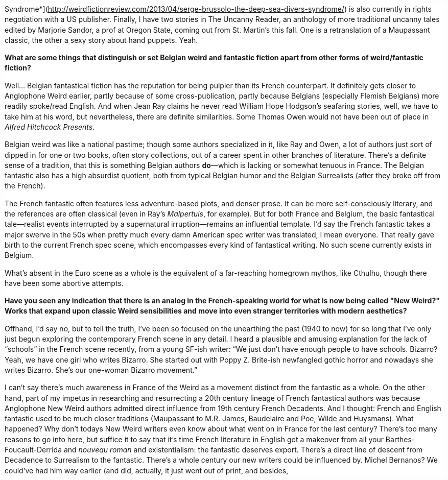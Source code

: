 Syndrome*](http://weirdfictionreview.com/2013/04/serge-brussolo-the-deep-sea-divers-syndrome/)
is also currently in rights negotiation with a US publisher. Finally, I have
two stories in The Uncanny Reader, an anthology of more traditional uncanny
tales edited by Marjorie Sandor, a prof at Oregon State, coming out from St.
Martin’s this fall. One is a retranslation of a Maupassant classic, the other a
sexy story about hand puppets. Yeah.

**What are some things that distinguish or set Belgian weird and fantastic
fiction apart from other forms of weird/fantastic fiction?**

Well… Belgian fantastical fiction has the reputation for being pulpier than its
French counterpart. It definitely gets closer to Anglophone Weird earlier,
partly because of some cross-publication, partly because Belgians (especially
Flemish Belgians) more readily spoke/read English. And when Jean Ray claims he
never read William Hope Hodgson’s seafaring stories, well, we have to take him
at his word, but nevertheless, there are definite similarities. Some Thomas
Owen would not have been out of place in *Alfred Hitchcock Presents*.

Belgian weird was like a national pastime; though some authors specialized in
it, like Ray and Owen, a lot of authors just sort of dipped in for one or two
books, often story collections, out of a career spent in other branches of
literature. There’s a definite sense of a tradition, that this is something
Belgian authors **do**—which is lacking or somewhat tenuous in France. The Belgian
fantastic also has a high absurdist quotient, both from typical Belgian humor
and the Belgian Surrealists (after they broke off from the French).

The French fantastic often features less adventure-based plots, and denser
prose. It can be more self-consciously literary, and the references are often
classical (even in Ray’s *Malpertuis*, for example). But for both France and
Belgium, the basic fantastical tale—realist events interrupted by a
supernatural irruption—remains an influential template. I’d say the French
fantastic takes a major swerve in the 50s when pretty much every damn American
spec writer was translated, I mean everyone. That really gave birth to the
current French spec scene, which encompasses every kind of fantastical writing.
No such scene currently exists in Belgium.

What’s absent in the Euro scene as a whole is the equivalent of a far-reaching
homegrown mythos, like Cthulhu, though there have been some abortive attempts.

**Have you seen any indication that there is an analog in the French-speaking
world for what is now being called "New Weird?" Works that expand upon classic
Weird sensibilities and move into even stranger territories with modern
aesthetics?**

Offhand, I’d say no, but to tell the truth, I’ve been so focused on the
unearthing the past (1940 to now) for so long that I’ve only just begun
exploring the contemporary French scene in any detail. I heard a plausible and
amusing explanation for the lack of “schools” in the French scene recently,
from a young SF-ish writer: “We just don’t have enough people to have schools.
Bizarro? Yeah, we have one girl who writes Bizarro. She started out with Poppy
Z. Brite-ish newfangled gothic horror and nowadays she writes Bizarro. She’s
our one-woman Bizarro movement.”

I can’t say there’s much awareness in France of the Weird as a movement
distinct from the fantastic as a whole. On the other hand, part of my impetus
in researching and resurrecting a 20th century lineage of French fantastical
authors was because Anglophone New Weird authors admitted direct influence from
19th century French Decadents. And I thought: French and English fantastic used
to be much closer traditions (Maupassant to M.R. James, Baudelaire and Poe,
Wilde and Huysmans). What happened? Why don’t todays New Weird writers even
know about what went on in France for the last century? There’s too many
reasons to go into here, but suffice it to say that it’s time French literature
in English got a makeover from all your Barthes-Foucault-Derrida and *nouveau
roman* and existentialism: the fantastic deserves export. There’s a direct line
of descent from Decadence to Surrealism to the fantastic. There’s a whole
century our new writers could be influenced by. Michel Bernanos? We could’ve
had him way earlier (and did, actually, it just went out of print, and besides,